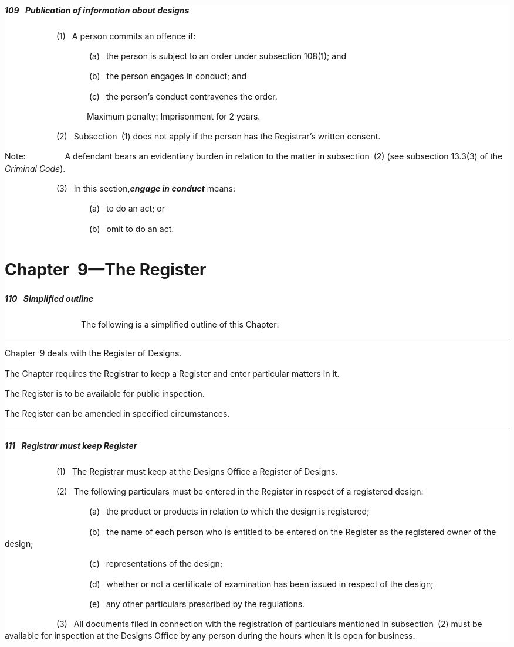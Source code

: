 ##### <a id="109"></a>109  Publication of information about designs

             (1)  A person commits an offence if:

                     (a)  the person is subject to an order under subsection 108(1); and

                     (b)  the person engages in conduct; and

                     (c)  the person’s conduct contravenes the order.

                    Maximum penalty: Imprisonment for 2 years.

             (2)  Subsection (1) does not apply if the person has the Registrar’s written consent.

Note:          A defendant bears an evidentiary burden in relation to the matter in subsection (2) (see subsection 13.3(3) of the _Criminal Code_).

             (3)  In this section,**_engage in conduct_** means:

                     (a)  to do an act; or

                     (b)  omit to do an act.

# Chapter 9—The Register

##### <a id="110"></a>110  Simplified outline

                   The following is a simplified outline of this Chapter:

* * *

Chapter 9 deals with the Register of Designs.

The Chapter requires the Registrar to keep a Register and enter particular matters in it.

The Register is to be available for public inspection.

The Register can be amended in specified circumstances.

* * *

##### <a id="111"></a>111  Registrar must keep Register

             (1)  The Registrar must keep at the Designs Office a Register of Designs.

             (2)  The following particulars must be entered in the Register in respect of a registered design:

                     (a)  the product or products in relation to which the design is registered;

                     (b)  the name of each person who is entitled to be entered on the Register as the registered owner of the design;

                     (c)  representations of the design;

                     (d)  whether or not a certificate of examination has been issued in respect of the design;

                     (e)  any other particulars prescribed by the regulations.

             (3)  All documents filed in connection with the registration of particulars mentioned in subsection (2) must be available for inspection at the Designs Office by any person during the hours when it is open for business.
